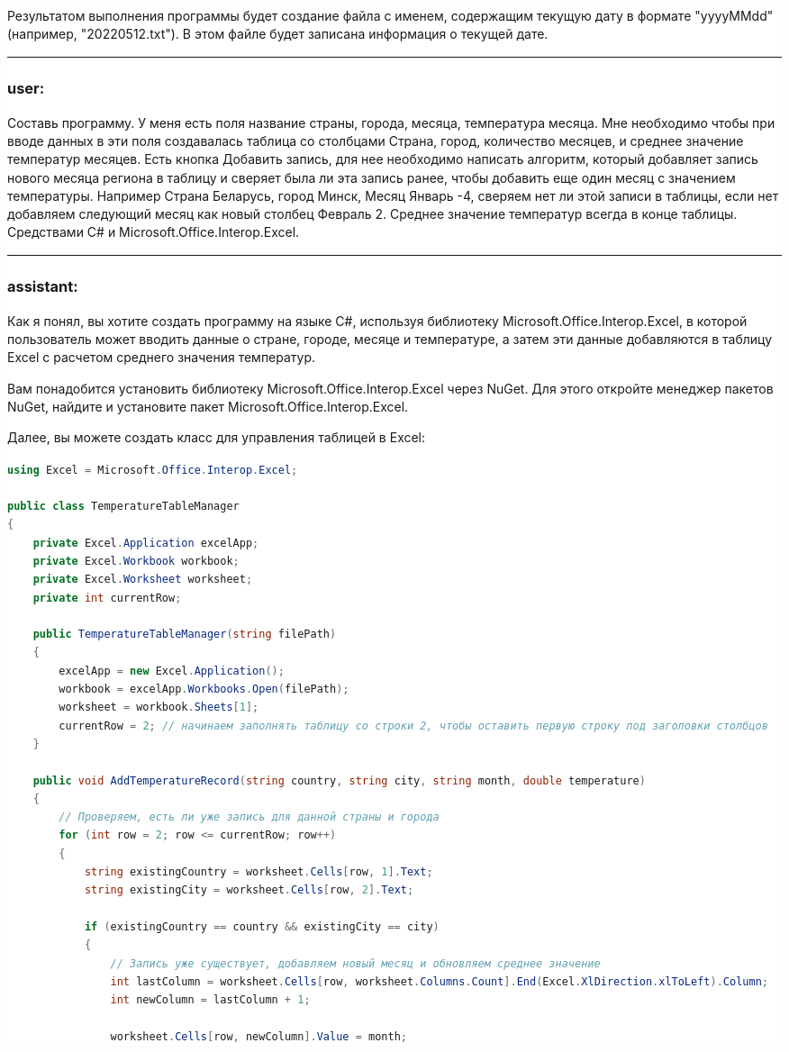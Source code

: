 ```csharp
```

Результатом выполнения программы будет создание файла с именем, содержащим текущую дату в формате "yyyyMMdd" (например, "20220512.txt"). В этом файле будет записана информация о текущей дате.

---

### **user**:

Составь программу. У меня есть поля название страны, города, месяца, температура месяца. Мне необходимо чтобы при вводе данных в эти поля создавалась таблица со столбцами Страна, город, количество месяцев, и среднее значение температур месяцев. Есть кнопка Добавить запись, для нее необходимо написать алгоритм, который добавляет запись нового месяца региона в таблицу и сверяет была ли эта запись ранее, чтобы добавить еще один месяц с значением температуры. Например Страна Беларусь, город Минск, Месяц Январь -4, сверяем нет ли этой записи в таблицы, если нет добавляем следующий месяц как новый столбец Февраль 2. Среднее значение температур всегда в конце таблицы. Средствами C# и Microsoft.Office.Interop.Excel.

---

### **assistant**:

Как я понял, вы хотите создать программу на языке C#, используя библиотеку Microsoft.Office.Interop.Excel, в которой пользователь может вводить данные о стране, городе, месяце и температуре, а затем эти данные добавляются в таблицу Excel с расчетом среднего значения температур.

Вам понадобится установить библиотеку Microsoft.Office.Interop.Excel через NuGet. Для этого откройте менеджер пакетов NuGet, найдите и установите пакет Microsoft.Office.Interop.Excel.

Далее, вы можете создать класс для управления таблицей в Excel:

```csharp
using Excel = Microsoft.Office.Interop.Excel;

public class TemperatureTableManager
{
    private Excel.Application excelApp;
    private Excel.Workbook workbook;
    private Excel.Worksheet worksheet;
    private int currentRow;

    public TemperatureTableManager(string filePath)
    {
        excelApp = new Excel.Application();
        workbook = excelApp.Workbooks.Open(filePath);
        worksheet = workbook.Sheets[1];
        currentRow = 2; // начинаем заполнять таблицу со строки 2, чтобы оставить первую строку под заголовки столбцов
    }

    public void AddTemperatureRecord(string country, string city, string month, double temperature)
    {
        // Проверяем, есть ли уже запись для данной страны и города
        for (int row = 2; row <= currentRow; row++)
        {
            string existingCountry = worksheet.Cells[row, 1].Text;
            string existingCity = worksheet.Cells[row, 2].Text;
            
            if (existingCountry == country && existingCity == city)
            {
                // Запись уже существует, добавляем новый месяц и обновляем среднее значение
                int lastColumn = worksheet.Cells[row, worksheet.Columns.Count].End(Excel.XlDirection.xlToLeft).Column;
                int newColumn = lastColumn + 1;
                
                worksheet.Cells[row, newColumn].Value = month;
```